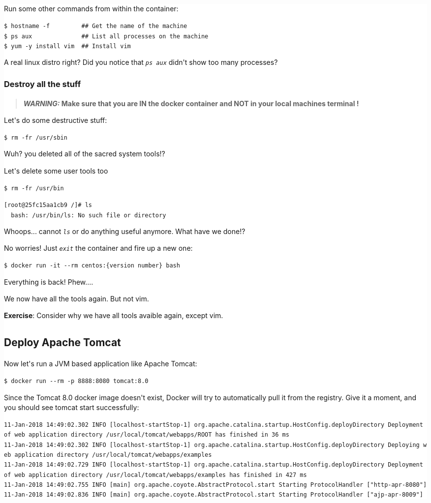 Run some other commands from within the container:

```shell
$ hostname -f         ## Get the name of the machine
$ ps aux              ## List all processes on the machine
$ yum -y install vim  ## Install vim
```

A real linux distro right? Did you notice that *`ps aux`* didn't show too many processes?

### Destroy all the stuff

> **_WARNING:_ Make sure that you are IN the docker container and NOT in your local machines terminal !**

Let's do some destructive stuff:

```shell
$ rm -fr /usr/sbin
```

Wuh? you deleted all of the sacred system tools!?

Let's delete some user tools too

```shell
$ rm -fr /usr/bin
```

```shell
[root@25fc15aa1cb9 /]# ls
  bash: /usr/bin/ls: No such file or directory
```

Whoops... cannot *`ls`* or do anything useful anymore. What have we done!?

No worries! Just *`exit`* the container and fire up a new one:

```
$ docker run -it --rm centos:{version number} bash
```

Everything is back! Phew....

We now have all the tools again. But not vim.

__Exercise__: Consider why we have all tools avaible again, except vim.

## Deploy Apache Tomcat

Now let's run a JVM based application like Apache Tomcat:

```
$ docker run --rm -p 8888:8080 tomcat:8.0
```

Since the Tomcat 8.0 docker image doesn't exist, Docker will try to automatically pull it from the registry.
Give it a moment, and you should see tomcat start successfully:

```
11-Jan-2018 14:49:02.302 INFO [localhost-startStop-1] org.apache.catalina.startup.HostConfig.deployDirectory Deployment of web application directory /usr/local/tomcat/webapps/ROOT has finished in 36 ms
11-Jan-2018 14:49:02.302 INFO [localhost-startStop-1] org.apache.catalina.startup.HostConfig.deployDirectory Deploying web application directory /usr/local/tomcat/webapps/examples
11-Jan-2018 14:49:02.729 INFO [localhost-startStop-1] org.apache.catalina.startup.HostConfig.deployDirectory Deployment of web application directory /usr/local/tomcat/webapps/examples has finished in 427 ms
11-Jan-2018 14:49:02.755 INFO [main] org.apache.coyote.AbstractProtocol.start Starting ProtocolHandler ["http-apr-8080"]
11-Jan-2018 14:49:02.836 INFO [main] org.apache.coyote.AbstractProtocol.start Starting ProtocolHandler ["ajp-apr-8009"]
```